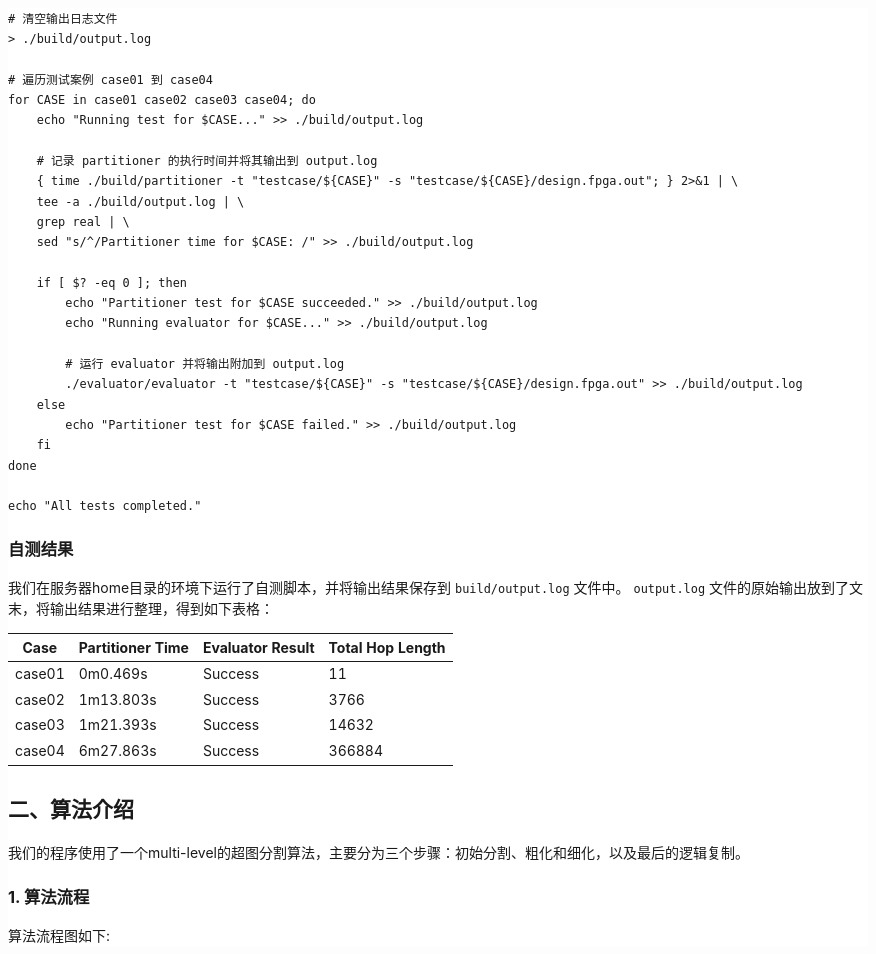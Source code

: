 ```shell
# 清空输出日志文件
> ./build/output.log

# 遍历测试案例 case01 到 case04
for CASE in case01 case02 case03 case04; do
    echo "Running test for $CASE..." >> ./build/output.log

    # 记录 partitioner 的执行时间并将其输出到 output.log
    { time ./build/partitioner -t "testcase/${CASE}" -s "testcase/${CASE}/design.fpga.out"; } 2>&1 | \
    tee -a ./build/output.log | \
    grep real | \
    sed "s/^/Partitioner time for $CASE: /" >> ./build/output.log

    if [ $? -eq 0 ]; then
        echo "Partitioner test for $CASE succeeded." >> ./build/output.log
        echo "Running evaluator for $CASE..." >> ./build/output.log

        # 运行 evaluator 并将输出附加到 output.log
        ./evaluator/evaluator -t "testcase/${CASE}" -s "testcase/${CASE}/design.fpga.out" >> ./build/output.log
    else
        echo "Partitioner test for $CASE failed." >> ./build/output.log
    fi
done

echo "All tests completed."
```

### 自测结果

我们在服务器home目录的环境下运行了自测脚本，并将输出结果保存到 `build/output.log` 文件中。 `output.log` 文件的原始输出放到了文末，将输出结果进行整理，得到如下表格：

| Case | Partitioner Time | Evaluator Result | Total Hop Length |
| ---- | ---------------- | ---------------- | ---------------- |
| case01 | 0m0.469s | Success | 11 |
| case02 | 1m13.803s | Success | 3766 | 
| case03 | 1m21.393s | Success | 14632 |
| case04 | 6m27.863s | Success | 366884 |

## 二、算法介绍

我们的程序使用了一个multi-level的超图分割算法，主要分为三个步骤：初始分割、粗化和细化，以及最后的逻辑复制。

### 1. 算法流程

算法流程图如下:
